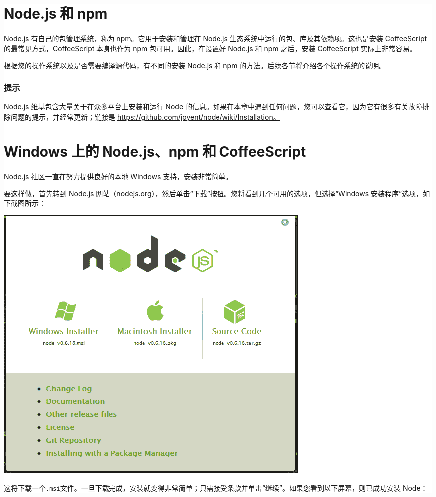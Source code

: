 # Node.js 和 npm

Node.js 有自己的包管理系统，称为 npm。它用于安装和管理在 Node.js 生态系统中运行的包、库及其依赖项。这也是安装 CoffeeScript 的最常见方式，CoffeeScript 本身也作为 npm 包可用。因此，在设置好 Node.js 和 npm 之后，安装 CoffeeScript 实际上非常容易。

根据您的操作系统以及是否需要编译源代码，有不同的安装 Node.js 和 npm 的方法。后续各节将介绍各个操作系统的说明。

### 提示

Node.js 维基包含大量关于在众多平台上安装和运行 Node 的信息。如果在本章中遇到任何问题，您可以查看它，因为它有很多有关故障排除问题的提示，并经常更新；链接是 https://github.com/joyent/node/wiki/Installation。

# Windows 上的 Node.js、npm 和 CoffeeScript

Node.js 社区一直在努力提供良好的本地 Windows 支持，安装非常简单。

要这样做，首先转到 Node.js 网站（nodejs.org），然后单击“下载”按钮。您将看到几个可用的选项，但选择“Windows 安装程序”选项，如下截图所示：

![Windows 上的 Node.js、npm 和 CoffeeScript](img/9588OS_02_02.jpg)

这将下载一个`.msi`文件。一旦下载完成，安装就变得非常简单；只需接受条款并单击“继续”。如果您看到以下屏幕，则已成功安装 Node：
